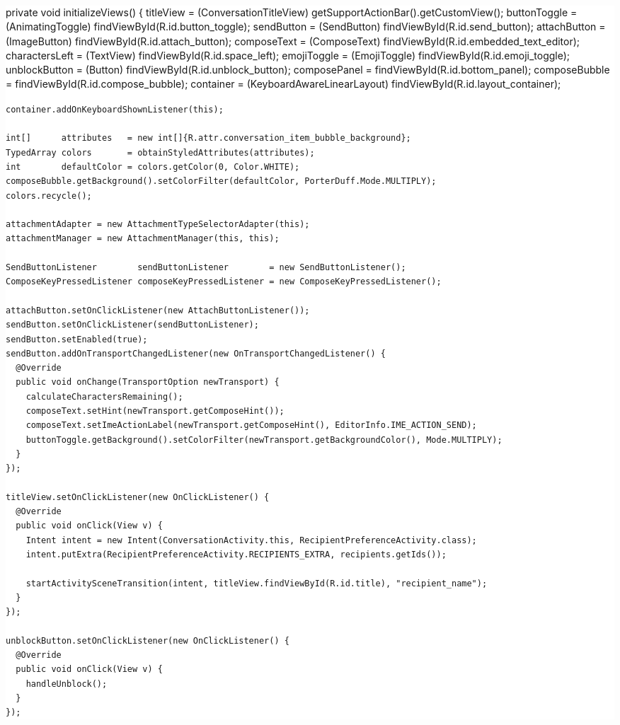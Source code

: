   private void initializeViews() {
    titleView      = (ConversationTitleView)     getSupportActionBar().getCustomView();
    buttonToggle   = (AnimatingToggle)           findViewById(R.id.button_toggle);
    sendButton     = (SendButton)                findViewById(R.id.send_button);
    attachButton   = (ImageButton)               findViewById(R.id.attach_button);
    composeText    = (ComposeText)               findViewById(R.id.embedded_text_editor);
    charactersLeft = (TextView)                  findViewById(R.id.space_left);
    emojiToggle    = (EmojiToggle)               findViewById(R.id.emoji_toggle);
    unblockButton  = (Button)                    findViewById(R.id.unblock_button);
    composePanel   =                             findViewById(R.id.bottom_panel);
    composeBubble  =                             findViewById(R.id.compose_bubble);
    container      = (KeyboardAwareLinearLayout) findViewById(R.id.layout_container);

    container.addOnKeyboardShownListener(this);

    int[]      attributes   = new int[]{R.attr.conversation_item_bubble_background};
    TypedArray colors       = obtainStyledAttributes(attributes);
    int        defaultColor = colors.getColor(0, Color.WHITE);
    composeBubble.getBackground().setColorFilter(defaultColor, PorterDuff.Mode.MULTIPLY);
    colors.recycle();

    attachmentAdapter = new AttachmentTypeSelectorAdapter(this);
    attachmentManager = new AttachmentManager(this, this);

    SendButtonListener        sendButtonListener        = new SendButtonListener();
    ComposeKeyPressedListener composeKeyPressedListener = new ComposeKeyPressedListener();

    attachButton.setOnClickListener(new AttachButtonListener());
    sendButton.setOnClickListener(sendButtonListener);
    sendButton.setEnabled(true);
    sendButton.addOnTransportChangedListener(new OnTransportChangedListener() {
      @Override
      public void onChange(TransportOption newTransport) {
        calculateCharactersRemaining();
        composeText.setHint(newTransport.getComposeHint());
        composeText.setImeActionLabel(newTransport.getComposeHint(), EditorInfo.IME_ACTION_SEND);
        buttonToggle.getBackground().setColorFilter(newTransport.getBackgroundColor(), Mode.MULTIPLY);
      }
    });

    titleView.setOnClickListener(new OnClickListener() {
      @Override
      public void onClick(View v) {
        Intent intent = new Intent(ConversationActivity.this, RecipientPreferenceActivity.class);
        intent.putExtra(RecipientPreferenceActivity.RECIPIENTS_EXTRA, recipients.getIds());

        startActivitySceneTransition(intent, titleView.findViewById(R.id.title), "recipient_name");
      }
    });

    unblockButton.setOnClickListener(new OnClickListener() {
      @Override
      public void onClick(View v) {
        handleUnblock();
      }
    });
